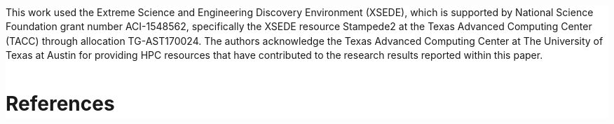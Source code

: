 This work used the Extreme Science and Engineering Discovery Environment (XSEDE), which is supported by National Science Foundation grant number ACI-1548562, specifically the XSEDE resource Stampede2 at the Texas Advanced Computing Center (TACC) through allocation TG-AST170024.  The authors acknowledge the Texas Advanced Computing Center at The University of Texas at Austin for providing HPC resources that have contributed to the research results reported within this paper.

# References
